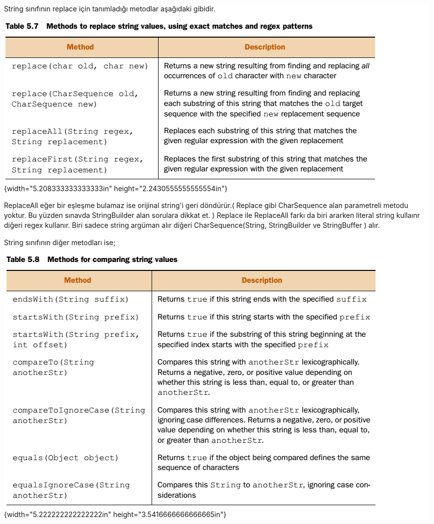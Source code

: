 String sınıfının replace için tanımladığı metodlar aşağıdaki gibidir.

![](media/image67.png){width="5.208333333333333in"
height="2.2430555555555554in"}

ReplaceAll eğer bir eşleşme bulamaz ise orijinal string'i geri döndürür.( Replace gibi CharSequence alan parametreli metodu yoktur. Bu yüzden sınavda StringBuilder alan sorulara dikkat et. ) Replace ile ReplaceAll farkı da biri ararken literal string kullaınr diğeri regex kullanır. Biri sadece string argüman alır diğeri CharSequence(String, StringBuilder ve StringBuffer ) alır.

String sınıfının diğer metodları ise;

![](media/image68.png){width="5.222222222222222in"
height="3.5416666666666665in"}
